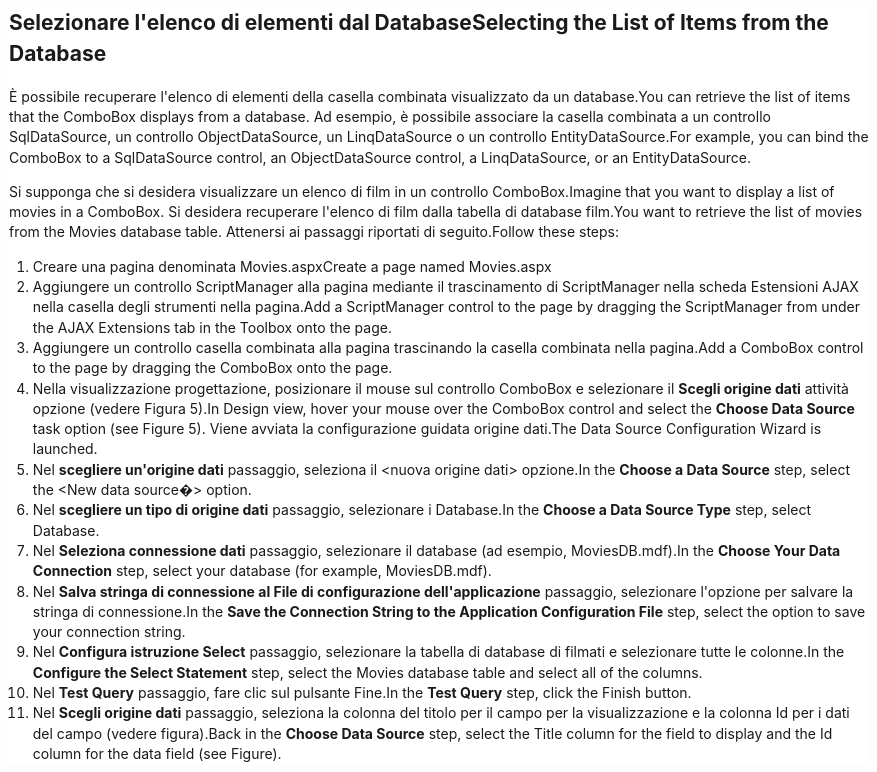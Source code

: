 ## <a name="selecting-the-list-of-items-from-the-database"></a><span data-ttu-id="a4fd3-153">Selezionare l'elenco di elementi dal Database</span><span class="sxs-lookup"><span data-stu-id="a4fd3-153">Selecting the List of Items from the Database</span></span>

<span data-ttu-id="a4fd3-154">È possibile recuperare l'elenco di elementi della casella combinata visualizzato da un database.</span><span class="sxs-lookup"><span data-stu-id="a4fd3-154">You can retrieve the list of items that the ComboBox displays from a database.</span></span> <span data-ttu-id="a4fd3-155">Ad esempio, è possibile associare la casella combinata a un controllo SqlDataSource, un controllo ObjectDataSource, un LinqDataSource o un controllo EntityDataSource.</span><span class="sxs-lookup"><span data-stu-id="a4fd3-155">For example, you can bind the ComboBox to a SqlDataSource control, an ObjectDataSource control, a LinqDataSource, or an EntityDataSource.</span></span>

<span data-ttu-id="a4fd3-156">Si supponga che si desidera visualizzare un elenco di film in un controllo ComboBox.</span><span class="sxs-lookup"><span data-stu-id="a4fd3-156">Imagine that you want to display a list of movies in a ComboBox.</span></span> <span data-ttu-id="a4fd3-157">Si desidera recuperare l'elenco di film dalla tabella di database film.</span><span class="sxs-lookup"><span data-stu-id="a4fd3-157">You want to retrieve the list of movies from the Movies database table.</span></span> <span data-ttu-id="a4fd3-158">Attenersi ai passaggi riportati di seguito.</span><span class="sxs-lookup"><span data-stu-id="a4fd3-158">Follow these steps:</span></span>

1. <span data-ttu-id="a4fd3-159">Creare una pagina denominata Movies.aspx</span><span class="sxs-lookup"><span data-stu-id="a4fd3-159">Create a page named Movies.aspx</span></span>
2. <span data-ttu-id="a4fd3-160">Aggiungere un controllo ScriptManager alla pagina mediante il trascinamento di ScriptManager nella scheda Estensioni AJAX nella casella degli strumenti nella pagina.</span><span class="sxs-lookup"><span data-stu-id="a4fd3-160">Add a ScriptManager control to the page by dragging the ScriptManager from under the AJAX Extensions tab in the Toolbox onto the page.</span></span>
3. <span data-ttu-id="a4fd3-161">Aggiungere un controllo casella combinata alla pagina trascinando la casella combinata nella pagina.</span><span class="sxs-lookup"><span data-stu-id="a4fd3-161">Add a ComboBox control to the page by dragging the ComboBox onto the page.</span></span>
4. <span data-ttu-id="a4fd3-162">Nella visualizzazione progettazione, posizionare il mouse sul controllo ComboBox e selezionare il **Scegli origine dati** attività opzione (vedere Figura 5).</span><span class="sxs-lookup"><span data-stu-id="a4fd3-162">In Design view, hover your mouse over the ComboBox control and select the **Choose Data Source** task option (see Figure 5).</span></span> <span data-ttu-id="a4fd3-163">Viene avviata la configurazione guidata origine dati.</span><span class="sxs-lookup"><span data-stu-id="a4fd3-163">The Data Source Configuration Wizard is launched.</span></span>
5. <span data-ttu-id="a4fd3-164">Nel **scegliere un'origine dati** passaggio, seleziona il &lt;nuova origine dati&gt; opzione.</span><span class="sxs-lookup"><span data-stu-id="a4fd3-164">In the **Choose a Data Source** step, select the &lt;New data source�&gt; option.</span></span>
6. <span data-ttu-id="a4fd3-165">Nel **scegliere un tipo di origine dati** passaggio, selezionare i Database.</span><span class="sxs-lookup"><span data-stu-id="a4fd3-165">In the **Choose a Data Source Type** step, select Database.</span></span>
7. <span data-ttu-id="a4fd3-166">Nel **Seleziona connessione dati** passaggio, selezionare il database (ad esempio, MoviesDB.mdf).</span><span class="sxs-lookup"><span data-stu-id="a4fd3-166">In the **Choose Your Data Connection** step, select your database (for example, MoviesDB.mdf).</span></span>
8. <span data-ttu-id="a4fd3-167">Nel **Salva stringa di connessione al File di configurazione dell'applicazione** passaggio, selezionare l'opzione per salvare la stringa di connessione.</span><span class="sxs-lookup"><span data-stu-id="a4fd3-167">In the **Save the Connection String to the Application Configuration File** step, select the option to save your connection string.</span></span>
9. <span data-ttu-id="a4fd3-168">Nel **Configura istruzione Select** passaggio, selezionare la tabella di database di filmati e selezionare tutte le colonne.</span><span class="sxs-lookup"><span data-stu-id="a4fd3-168">In the **Configure the Select Statement** step, select the Movies database table and select all of the columns.</span></span>
10. <span data-ttu-id="a4fd3-169">Nel **Test Query** passaggio, fare clic sul pulsante Fine.</span><span class="sxs-lookup"><span data-stu-id="a4fd3-169">In the **Test Query** step, click the Finish button.</span></span>
11. <span data-ttu-id="a4fd3-170">Nel **Scegli origine dati** passaggio, seleziona la colonna del titolo per il campo per la visualizzazione e la colonna Id per i dati del campo (vedere figura).</span><span class="sxs-lookup"><span data-stu-id="a4fd3-170">Back in the **Choose Data Source** step, select the Title column for the field to display and the Id column for the data field (see Figure).</span></span>